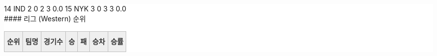 <tr>
    <td class="tg-50j8">14</td>
    <td class="tg-50j8">IND</td>
    <td class="tg-50j8">2</td>
    <td class="tg-50j8">0</td>
    <td class="tg-50j8">2</td>
    <td class="tg-50j8">3</td>
    <td class="tg-50j8">0.0</td>
</tr>

<tr>
    <td class="tg-50j8">15</td>
    <td class="tg-50j8">NYK</td>
    <td class="tg-50j8">3</td>
    <td class="tg-50j8">0</td>
    <td class="tg-50j8">3</td>
    <td class="tg-50j8">3</td>
    <td class="tg-50j8">0.0</td>
</tr>
</table><br>
#### 리그 (Western) 순위
    
<style type="text/css">
    .tg  {border-collapse:collapse;border-spacing:0;border-color:#ccc;}
    .tg td{font-family:Arial, sans-serif;font-size:14px;padding:10px 5px;border-style:solid;border-width:1px;overflow:hidden;word-break:normal;border-color:#ccc;color:#333;background-color:#fff;}
    .tg th{font-family:Arial, sans-serif;font-size:14px;font-weight:normal;padding:10px 5px;border-style:solid;border-width:1px;overflow:hidden;word-break:normal;border-color:#ccc;color:#333;background-color:#f0f0f0;}
    .tg .tg-jvag{background-color:#ffffff;color:#000000;border-color:#c0c0c0;text-align:center;vertical-align:middle}
    .tg .tg-wman{border-color:#c0c0c0;text-align:center;vertical-align:middle}
    .tg .tg-d14o{font-weight:bold;background-color:#efefef;border-color:#c0c0c0;text-align:center;vertical-align:middle}
    .tg .tg-qn23{color:#000000;border-color:#c0c0c0;text-align:center;vertical-align:middle}
    .tg .tg-50j8{background-color:#ffffff;border-color:#c0c0c0;text-align:center;vertical-align:middle}
    .tg .tg-fzdr{border-color:#c0c0c0;text-align:center;vertical-align:top}
    .tg .tg-hnyg{background-color:#ffffff;color:#000000;border-color:#c0c0c0;text-align:center;vertical-align:top}
</style>

<table class="tg">
  <tr>
    <th class="tg-d14o">순위</th>
    <th class="tg-d14o">팀명</th>
    <th class="tg-d14o">경기수</th>
    <th class="tg-d14o">승</th>
    <th class="tg-d14o">패</th>
    <th class="tg-d14o">승차</th>
    <th class="tg-d14o">승률</th>
  </tr>
  